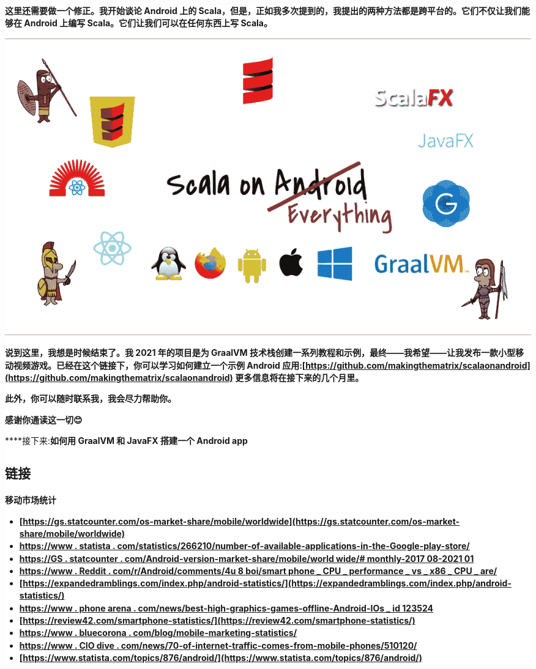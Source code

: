 **这里还需要做一个修正。我开始谈论 Android 上的 Scala，但是，正如我多次提到的，我提出的两种方法都是跨平台的。它们不仅让我们能够在 Android 上编写 Scala。它们让我们可以在任何东西上写 Scala。**

**![](img/ebcd6f4a5cb6cdb63d3757c2acb287b6.png)**

**说到这里，我想是时候结束了。我 2021 年的项目是为 GraalVM 技术栈创建一系列教程和示例，最终——我希望——让我发布一款小型移动视频游戏。已经在这个链接下，你可以学习如何建立一个示例 Android 应用:[https://github.com/makingthematrix/scalaonandroid](https://github.com/makingthematrix/scalaonandroid) 更多信息将在接下来的几个月里。**

**此外，你可以随时联系我，我会尽力帮助你。**

**感谢你通读这一切😊**

****接下来:**如何用 GraalVM 和 JavaFX 搭建一个 Android app**

## **链接**

**移动市场统计**

*   **[https://gs.statcounter.com/os-market-share/mobile/worldwide](https://gs.statcounter.com/os-market-share/mobile/worldwide)**
*   **[https://www . statista . com/statistics/266210/number-of-available-applications-in-the-Google-play-store/](https://www.statista.com/statistics/266210/number-of-available-applications-in-the-google-play-store/)**
*   **[https://GS . statcounter . com/Android-version-market-share/mobile/world wide/# monthly-2017 08-2021 01](https://gs.statcounter.com/android-version-market-share/mobile/worldwide/#monthly-201708-202101)**
*   **[https://www . Reddit . com/r/Android/comments/4u 8 boi/smart phone _ CPU _ performance _ vs _ x86 _ CPU _ are/](https://www.reddit.com/r/Android/comments/4u8boi/smartphone_cpu_performance_vs_x86_cpus_are/)**
*   **[https://expandedramblings.com/index.php/android-statistics/](https://expandedramblings.com/index.php/android-statistics/)**
*   **[https://www . phone arena . com/news/best-high-graphics-games-offline-Android-IOs _ id 123524](https://www.phonearena.com/news/best-high-graphics-games-offline-android-ios_id123524)**
*   **[https://review42.com/smartphone-statistics/](https://review42.com/smartphone-statistics/)**
*   **[https://www . bluecorona . com/blog/mobile-marketing-statistics/](https://www.bluecorona.com/blog/mobile-marketing-statistics/)**
*   **[https://www . CIO dive . com/news/70-of-internet-traffic-comes-from-mobile-phones/510120/](https://www.ciodive.com/news/70-of-internet-traffic-comes-from-mobile-phones/510120/)**
*   **[https://www.statista.com/topics/876/android/](https://www.statista.com/topics/876/android/)**
